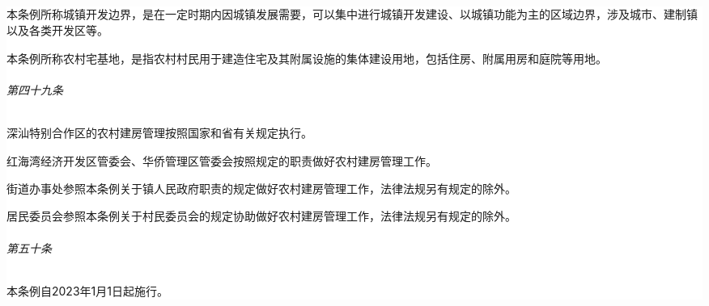 本条例所称城镇开发边界，是在一定时期内因城镇发展需要，可以集中进行城镇开发建设、以城镇功能为主的区域边界，涉及城市、建制镇以及各类开发区等。

本条例所称农村宅基地，是指农村村民用于建造住宅及其附属设施的集体建设用地，包括住房、附属用房和庭院等用地。

###### 第四十九条

深汕特别合作区的农村建房管理按照国家和省有关规定执行。

红海湾经济开发区管委会、华侨管理区管委会按照规定的职责做好农村建房管理工作。

街道办事处参照本条例关于镇人民政府职责的规定做好农村建房管理工作，法律法规另有规定的除外。

居民委员会参照本条例关于村民委员会的规定协助做好农村建房管理工作，法律法规另有规定的除外。

###### 第五十条

本条例自2023年1月1日起施行。
